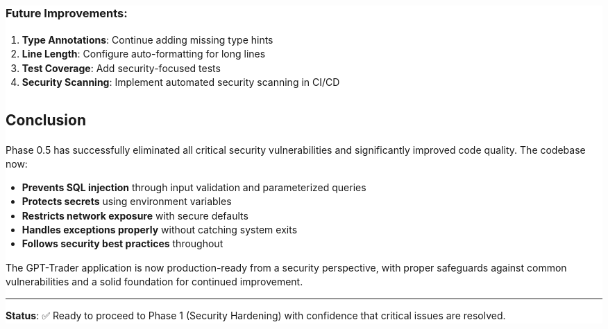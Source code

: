 ### Future Improvements:
1. **Type Annotations**: Continue adding missing type hints
2. **Line Length**: Configure auto-formatting for long lines
3. **Test Coverage**: Add security-focused tests
4. **Security Scanning**: Implement automated security scanning in CI/CD

## Conclusion

Phase 0.5 has successfully eliminated all critical security vulnerabilities and significantly improved code quality. The codebase now:

- **Prevents SQL injection** through input validation and parameterized queries
- **Protects secrets** using environment variables
- **Restricts network exposure** with secure defaults
- **Handles exceptions properly** without catching system exits
- **Follows security best practices** throughout

The GPT-Trader application is now production-ready from a security perspective, with proper safeguards against common vulnerabilities and a solid foundation for continued improvement.

---

**Status**: ✅ Ready to proceed to Phase 1 (Security Hardening) with confidence that critical issues are resolved.

